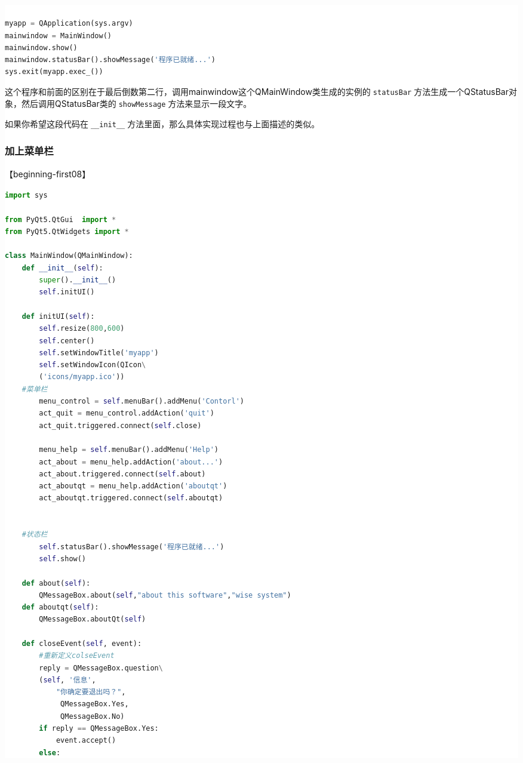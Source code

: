 ```python

myapp = QApplication(sys.argv)
mainwindow = MainWindow()
mainwindow.show()
mainwindow.statusBar().showMessage('程序已就绪...')
sys.exit(myapp.exec_())
```

这个程序和前面的区别在于最后倒数第二行，调用mainwindow这个QMainWindow类生成的实例的 `statusBar` 方法生成一个QStatusBar对象，然后调用QStatusBar类的 `showMessage` 方法来显示一段文字。

如果你希望这段代码在 `__init__` 方法里面，那么具体实现过程也与上面描述的类似。

### 加上菜单栏
【beginning-first08】

```python
import sys

from PyQt5.QtGui  import *
from PyQt5.QtWidgets import *

class MainWindow(QMainWindow):
    def __init__(self):
        super().__init__()
        self.initUI()

    def initUI(self):
        self.resize(800,600)
        self.center()
        self.setWindowTitle('myapp')
        self.setWindowIcon(QIcon\
        ('icons/myapp.ico'))
    #菜单栏
        menu_control = self.menuBar().addMenu('Contorl')
        act_quit = menu_control.addAction('quit')
        act_quit.triggered.connect(self.close)

        menu_help = self.menuBar().addMenu('Help')
        act_about = menu_help.addAction('about...')
        act_about.triggered.connect(self.about)
        act_aboutqt = menu_help.addAction('aboutqt')
        act_aboutqt.triggered.connect(self.aboutqt)


    #状态栏
        self.statusBar().showMessage('程序已就绪...')
        self.show()

    def about(self):
        QMessageBox.about(self,"about this software","wise system")
    def aboutqt(self):
        QMessageBox.aboutQt(self)

    def closeEvent(self, event):
        #重新定义colseEvent
        reply = QMessageBox.question\
        (self, '信息',
            "你确定要退出吗？",
             QMessageBox.Yes,
             QMessageBox.No)
        if reply == QMessageBox.Yes:
            event.accept()
        else:
```